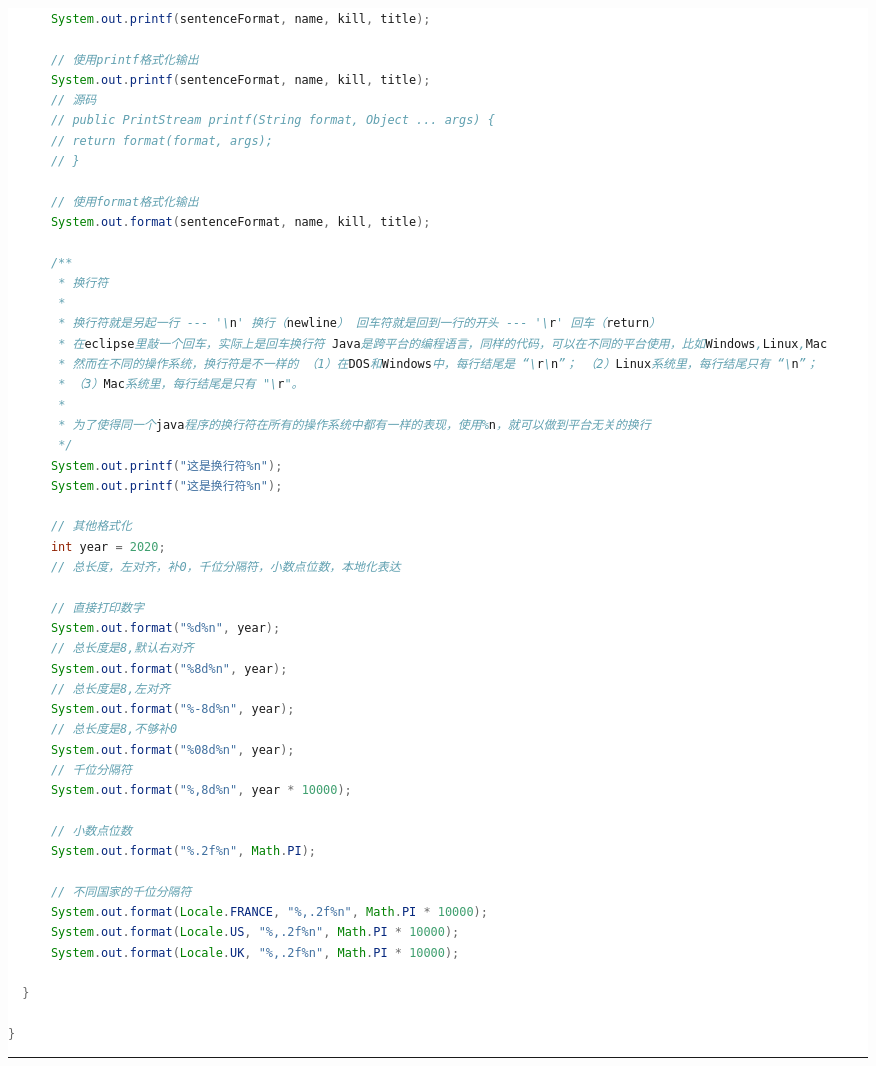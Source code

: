   ``` java
  		System.out.printf(sentenceFormat, name, kill, title);
  
  		// 使用printf格式化输出
  		System.out.printf(sentenceFormat, name, kill, title);
  		// 源码
  		// public PrintStream printf(String format, Object ... args) {
  		// return format(format, args);
  		// }
  
  		// 使用format格式化输出
  		System.out.format(sentenceFormat, name, kill, title);
  
  		/**
  		 * 换行符
  		 * 
  		 * 换行符就是另起一行 --- '\n' 换行（newline） 回车符就是回到一行的开头 --- '\r' 回车（return）
  		 * 在eclipse里敲一个回车，实际上是回车换行符 Java是跨平台的编程语言，同样的代码，可以在不同的平台使用，比如Windows,Linux,Mac
  		 * 然而在不同的操作系统，换行符是不一样的 （1）在DOS和Windows中，每行结尾是 “\r\n”； （2）Linux系统里，每行结尾只有 “\n”；
  		 * （3）Mac系统里，每行结尾是只有 "\r"。
  		 * 
  		 * 为了使得同一个java程序的换行符在所有的操作系统中都有一样的表现，使用%n，就可以做到平台无关的换行
  		 */
  		System.out.printf("这是换行符%n");
  		System.out.printf("这是换行符%n");
  
  		// 其他格式化
  		int year = 2020;
  		// 总长度，左对齐，补0，千位分隔符，小数点位数，本地化表达
  
  		// 直接打印数字
  		System.out.format("%d%n", year);
  		// 总长度是8,默认右对齐
  		System.out.format("%8d%n", year);
  		// 总长度是8,左对齐
  		System.out.format("%-8d%n", year);
  		// 总长度是8,不够补0
  		System.out.format("%08d%n", year);
  		// 千位分隔符
  		System.out.format("%,8d%n", year * 10000);
  
  		// 小数点位数
  		System.out.format("%.2f%n", Math.PI);
  
  		// 不同国家的千位分隔符
  		System.out.format(Locale.FRANCE, "%,.2f%n", Math.PI * 10000);
  		System.out.format(Locale.US, "%,.2f%n", Math.PI * 10000);
  		System.out.format(Locale.UK, "%,.2f%n", Math.PI * 10000);
  
  	}
  
  }
  ```

---